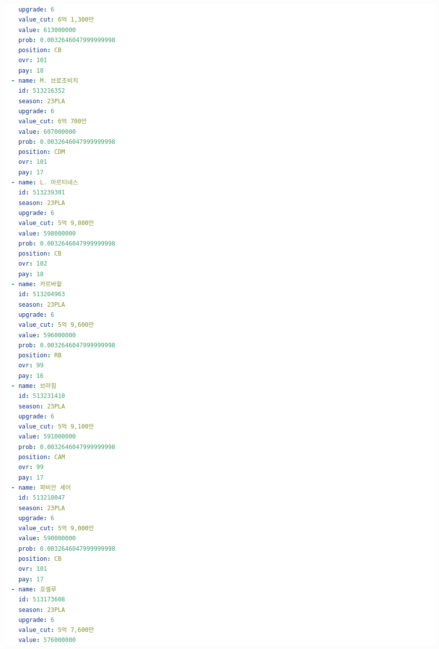 ```yaml
    upgrade: 6
    value_cut: 6억 1,300만
    value: 613000000
    prob: 0.0032646047999999998
    position: CB
    ovr: 101
    pay: 18
  - name: M. 브로조비치
    id: 513216352
    season: 23PLA
    upgrade: 6
    value_cut: 6억 700만
    value: 607000000
    prob: 0.0032646047999999998
    position: CDM
    ovr: 101
    pay: 17
  - name: L. 마르티네스
    id: 513239301
    season: 23PLA
    upgrade: 6
    value_cut: 5억 9,800만
    value: 598000000
    prob: 0.0032646047999999998
    position: CB
    ovr: 102
    pay: 18
  - name: 카르바할
    id: 513204963
    season: 23PLA
    upgrade: 6
    value_cut: 5억 9,600만
    value: 596000000
    prob: 0.0032646047999999998
    position: RB
    ovr: 99
    pay: 16
  - name: 브라힘
    id: 513231410
    season: 23PLA
    upgrade: 6
    value_cut: 5억 9,100만
    value: 591000000
    prob: 0.0032646047999999998
    position: CAM
    ovr: 99
    pay: 17
  - name: 파비안 셰어
    id: 513210047
    season: 23PLA
    upgrade: 6
    value_cut: 5억 9,000만
    value: 590000000
    prob: 0.0032646047999999998
    position: CB
    ovr: 101
    pay: 17
  - name: 호셀루
    id: 513173608
    season: 23PLA
    upgrade: 6
    value_cut: 5억 7,600만
    value: 576000000
```